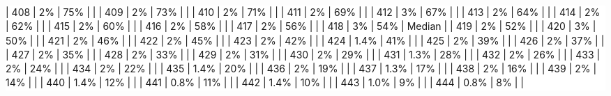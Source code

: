 | 408 | 2% | 75% |  |
| 409 | 2% | 73% |  |
| 410 | 2% | 71% |  |
| 411 | 2% | 69% |  |
| 412 | 3% | 67% |  |
| 413 | 2% | 64% |  |
| 414 | 2% | 62% |  |
| 415 | 2% | 60% |  |
| 416 | 2% | 58% |  |
| 417 | 2% | 56% |  |
| 418 | 3% | 54% | Median |
| 419 | 2% | 52% |  |
| 420 | 3% | 50% |  |
| 421 | 2% | 46% |  |
| 422 | 2% | 45% |  |
| 423 | 2% | 42% |  |
| 424 | 1.4% | 41% |  |
| 425 | 2% | 39% |  |
| 426 | 2% | 37% |  |
| 427 | 2% | 35% |  |
| 428 | 2% | 33% |  |
| 429 | 2% | 31% |  |
| 430 | 2% | 29% |  |
| 431 | 1.3% | 28% |  |
| 432 | 2% | 26% |  |
| 433 | 2% | 24% |  |
| 434 | 2% | 22% |  |
| 435 | 1.4% | 20% |  |
| 436 | 2% | 19% |  |
| 437 | 1.3% | 17% |  |
| 438 | 2% | 16% |  |
| 439 | 2% | 14% |  |
| 440 | 1.4% | 12% |  |
| 441 | 0.8% | 11% |  |
| 442 | 1.4% | 10% |  |
| 443 | 1.0% | 9% |  |
| 444 | 0.8% | 8% |  |